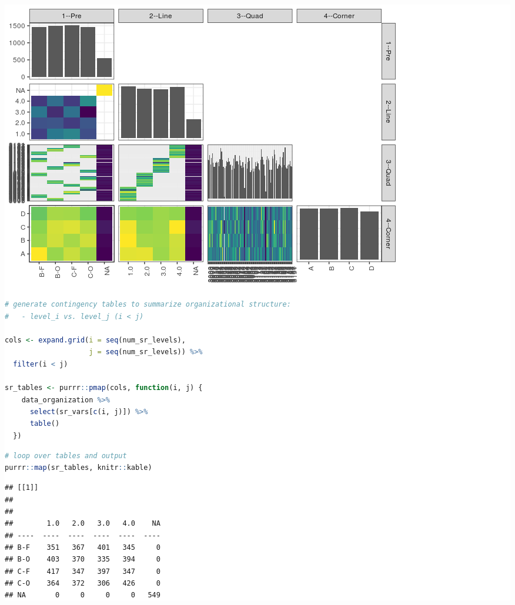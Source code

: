 ![](data_report-9_files/figure-markdown_github/unnamed-chunk-5-1.png)

``` r
# generate contingency tables to summarize organizational structure:
#   - level_i vs. level_j (i < j)

cols <- expand.grid(i = seq(num_sr_levels), 
                    j = seq(num_sr_levels)) %>%
  filter(i < j)

sr_tables <- purrr::pmap(cols, function(i, j) {
    data_organization %>%
      select(sr_vars[c(i, j)]) %>%
      table()
  })
```

``` r
# loop over tables and output
purrr::map(sr_tables, knitr::kable)
```

    ## [[1]]
    ## 
    ## 
    ##        1.0   2.0   3.0   4.0    NA
    ## ----  ----  ----  ----  ----  ----
    ## B-F    351   367   401   345     0
    ## B-O    403   370   335   394     0
    ## C-F    417   347   397   347     0
    ## C-O    364   372   306   426     0
    ## NA       0     0     0     0   549